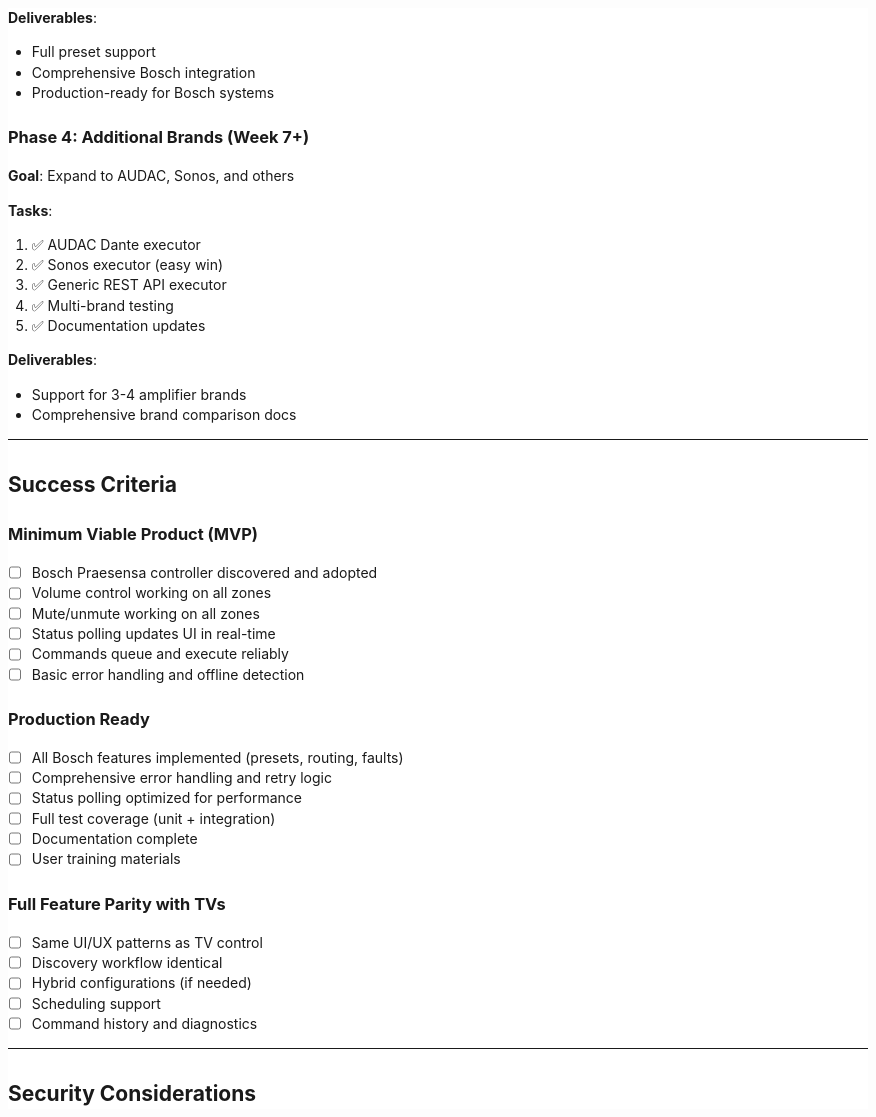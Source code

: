 **Deliverables**:
- Full preset support
- Comprehensive Bosch integration
- Production-ready for Bosch systems

### Phase 4: Additional Brands (Week 7+)

**Goal**: Expand to AUDAC, Sonos, and others

**Tasks**:
1. ✅ AUDAC Dante executor
2. ✅ Sonos executor (easy win)
3. ✅ Generic REST API executor
4. ✅ Multi-brand testing
5. ✅ Documentation updates

**Deliverables**:
- Support for 3-4 amplifier brands
- Comprehensive brand comparison docs

---

## Success Criteria

### Minimum Viable Product (MVP)

- [ ] Bosch Praesensa controller discovered and adopted
- [ ] Volume control working on all zones
- [ ] Mute/unmute working on all zones
- [ ] Status polling updates UI in real-time
- [ ] Commands queue and execute reliably
- [ ] Basic error handling and offline detection

### Production Ready

- [ ] All Bosch features implemented (presets, routing, faults)
- [ ] Comprehensive error handling and retry logic
- [ ] Status polling optimized for performance
- [ ] Full test coverage (unit + integration)
- [ ] Documentation complete
- [ ] User training materials

### Full Feature Parity with TVs

- [ ] Same UI/UX patterns as TV control
- [ ] Discovery workflow identical
- [ ] Hybrid configurations (if needed)
- [ ] Scheduling support
- [ ] Command history and diagnostics

---

## Security Considerations
